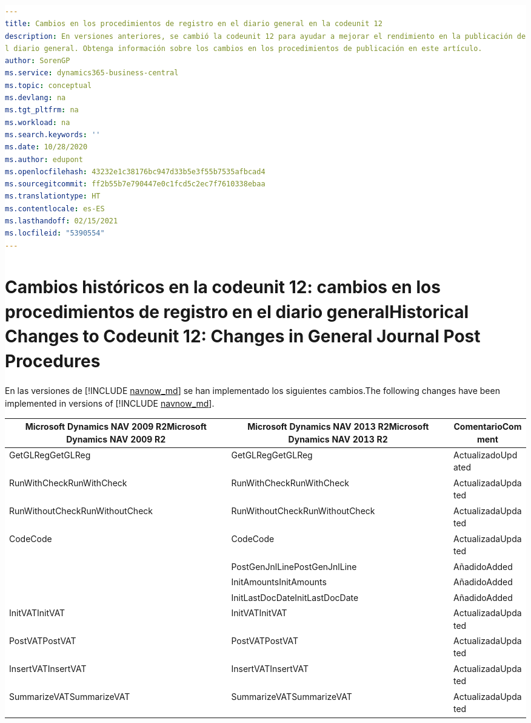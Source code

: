 ```yaml
---
title: Cambios en los procedimientos de registro en el diario general en la codeunit 12
description: En versiones anteriores, se cambió la codeunit 12 para ayudar a mejorar el rendimiento en la publicación del diario general. Obtenga información sobre los cambios en los procedimientos de publicación en este artículo.
author: SorenGP
ms.service: dynamics365-business-central
ms.topic: conceptual
ms.devlang: na
ms.tgt_pltfrm: na
ms.workload: na
ms.search.keywords: ''
ms.date: 10/28/2020
ms.author: edupont
ms.openlocfilehash: 43232e1c38176bc947d33b5e3f55b7535afbcad4
ms.sourcegitcommit: ff2b55b7e790447e0c1fcd5c2ec7f7610338ebaa
ms.translationtype: HT
ms.contentlocale: es-ES
ms.lasthandoff: 02/15/2021
ms.locfileid: "5390554"
---
```

# <a name="historical-changes-to-codeunit-12-changes-in-general-journal-post-procedures"></a><span data-ttu-id="c7d4a-104">Cambios históricos en la codeunit 12: cambios en los procedimientos de registro en el diario general</span><span class="sxs-lookup"><span data-stu-id="c7d4a-104">Historical Changes to Codeunit 12: Changes in General Journal Post Procedures</span></span>

<span data-ttu-id="c7d4a-105">En las versiones de [!INCLUDE [navnow_md](includes/navnow_md.md)] se han implementado los siguientes cambios.</span><span class="sxs-lookup"><span data-stu-id="c7d4a-105">The following changes have been implemented in versions of [!INCLUDE [navnow_md](includes/navnow_md.md)].</span></span>  

|<span data-ttu-id="c7d4a-106">**Microsoft Dynamics NAV 2009 R2**</span><span class="sxs-lookup"><span data-stu-id="c7d4a-106">**Microsoft Dynamics NAV 2009 R2**</span></span>|<span data-ttu-id="c7d4a-107">**Microsoft Dynamics NAV 2013 R2**</span><span class="sxs-lookup"><span data-stu-id="c7d4a-107">**Microsoft Dynamics NAV 2013 R2**</span></span>|<span data-ttu-id="c7d4a-108">**Comentario**</span><span class="sxs-lookup"><span data-stu-id="c7d4a-108">**Comment**</span></span>|  
|----------------------------------------|----------------------------------------|-----------------|  
|<span data-ttu-id="c7d4a-109">GetGLReg</span><span class="sxs-lookup"><span data-stu-id="c7d4a-109">GetGLReg</span></span>|<span data-ttu-id="c7d4a-110">GetGLReg</span><span class="sxs-lookup"><span data-stu-id="c7d4a-110">GetGLReg</span></span>|<span data-ttu-id="c7d4a-111">Actualizado</span><span class="sxs-lookup"><span data-stu-id="c7d4a-111">Updated</span></span>|  
|<span data-ttu-id="c7d4a-112">RunWithCheck</span><span class="sxs-lookup"><span data-stu-id="c7d4a-112">RunWithCheck</span></span>|<span data-ttu-id="c7d4a-113">RunWithCheck</span><span class="sxs-lookup"><span data-stu-id="c7d4a-113">RunWithCheck</span></span>|<span data-ttu-id="c7d4a-114">Actualizada</span><span class="sxs-lookup"><span data-stu-id="c7d4a-114">Updated</span></span>|  
|<span data-ttu-id="c7d4a-115">RunWithoutCheck</span><span class="sxs-lookup"><span data-stu-id="c7d4a-115">RunWithoutCheck</span></span>|<span data-ttu-id="c7d4a-116">RunWithoutCheck</span><span class="sxs-lookup"><span data-stu-id="c7d4a-116">RunWithoutCheck</span></span>|<span data-ttu-id="c7d4a-117">Actualizada</span><span class="sxs-lookup"><span data-stu-id="c7d4a-117">Updated</span></span>|  
|<span data-ttu-id="c7d4a-118">Code</span><span class="sxs-lookup"><span data-stu-id="c7d4a-118">Code</span></span>|<span data-ttu-id="c7d4a-119">Code</span><span class="sxs-lookup"><span data-stu-id="c7d4a-119">Code</span></span>|<span data-ttu-id="c7d4a-120">Actualizada</span><span class="sxs-lookup"><span data-stu-id="c7d4a-120">Updated</span></span>|  
||<span data-ttu-id="c7d4a-121">PostGenJnlLine</span><span class="sxs-lookup"><span data-stu-id="c7d4a-121">PostGenJnlLine</span></span>|<span data-ttu-id="c7d4a-122">Añadido</span><span class="sxs-lookup"><span data-stu-id="c7d4a-122">Added</span></span>|  
||<span data-ttu-id="c7d4a-123">InitAmounts</span><span class="sxs-lookup"><span data-stu-id="c7d4a-123">InitAmounts</span></span>|<span data-ttu-id="c7d4a-124">Añadido</span><span class="sxs-lookup"><span data-stu-id="c7d4a-124">Added</span></span>|  
||<span data-ttu-id="c7d4a-125">InitLastDocDate</span><span class="sxs-lookup"><span data-stu-id="c7d4a-125">InitLastDocDate</span></span>|<span data-ttu-id="c7d4a-126">Añadido</span><span class="sxs-lookup"><span data-stu-id="c7d4a-126">Added</span></span>|  
|<span data-ttu-id="c7d4a-127">InitVAT</span><span class="sxs-lookup"><span data-stu-id="c7d4a-127">InitVAT</span></span>|<span data-ttu-id="c7d4a-128">InitVAT</span><span class="sxs-lookup"><span data-stu-id="c7d4a-128">InitVAT</span></span>|<span data-ttu-id="c7d4a-129">Actualizada</span><span class="sxs-lookup"><span data-stu-id="c7d4a-129">Updated</span></span>|  
|<span data-ttu-id="c7d4a-130">PostVAT</span><span class="sxs-lookup"><span data-stu-id="c7d4a-130">PostVAT</span></span>|<span data-ttu-id="c7d4a-131">PostVAT</span><span class="sxs-lookup"><span data-stu-id="c7d4a-131">PostVAT</span></span>|<span data-ttu-id="c7d4a-132">Actualizada</span><span class="sxs-lookup"><span data-stu-id="c7d4a-132">Updated</span></span>|  
|<span data-ttu-id="c7d4a-133">InsertVAT</span><span class="sxs-lookup"><span data-stu-id="c7d4a-133">InsertVAT</span></span>|<span data-ttu-id="c7d4a-134">InsertVAT</span><span class="sxs-lookup"><span data-stu-id="c7d4a-134">InsertVAT</span></span>|<span data-ttu-id="c7d4a-135">Actualizada</span><span class="sxs-lookup"><span data-stu-id="c7d4a-135">Updated</span></span>|  
|<span data-ttu-id="c7d4a-136">SummarizeVAT</span><span class="sxs-lookup"><span data-stu-id="c7d4a-136">SummarizeVAT</span></span>|<span data-ttu-id="c7d4a-137">SummarizeVAT</span><span class="sxs-lookup"><span data-stu-id="c7d4a-137">SummarizeVAT</span></span>|<span data-ttu-id="c7d4a-138">Actualizada</span><span class="sxs-lookup"><span data-stu-id="c7d4a-138">Updated</span></span>|  